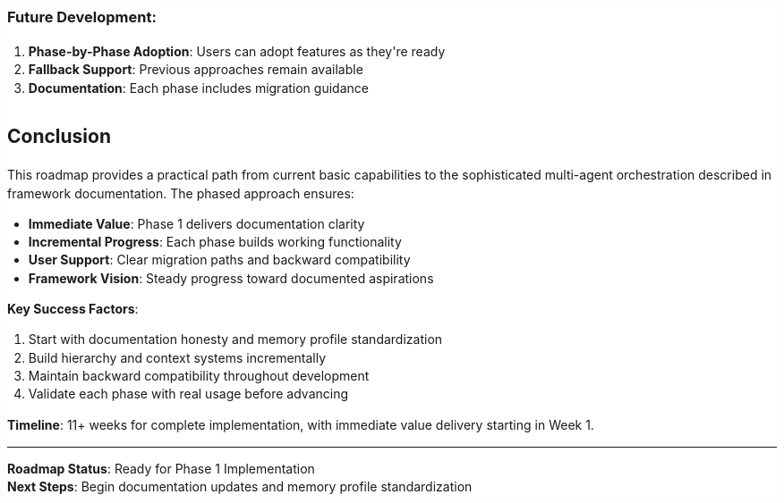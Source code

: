 ### Future Development:
1. **Phase-by-Phase Adoption**: Users can adopt features as they're ready
2. **Fallback Support**: Previous approaches remain available
3. **Documentation**: Each phase includes migration guidance

## Conclusion

This roadmap provides a practical path from current basic capabilities to the sophisticated multi-agent orchestration described in framework documentation. The phased approach ensures:

- **Immediate Value**: Phase 1 delivers documentation clarity
- **Incremental Progress**: Each phase builds working functionality
- **User Support**: Clear migration paths and backward compatibility
- **Framework Vision**: Steady progress toward documented aspirations

**Key Success Factors**:
1. Start with documentation honesty and memory profile standardization
2. Build hierarchy and context systems incrementally
3. Maintain backward compatibility throughout development
4. Validate each phase with real usage before advancing

**Timeline**: 11+ weeks for complete implementation, with immediate value delivery starting in Week 1.

---

**Roadmap Status**: Ready for Phase 1 Implementation  
**Next Steps**: Begin documentation updates and memory profile standardization